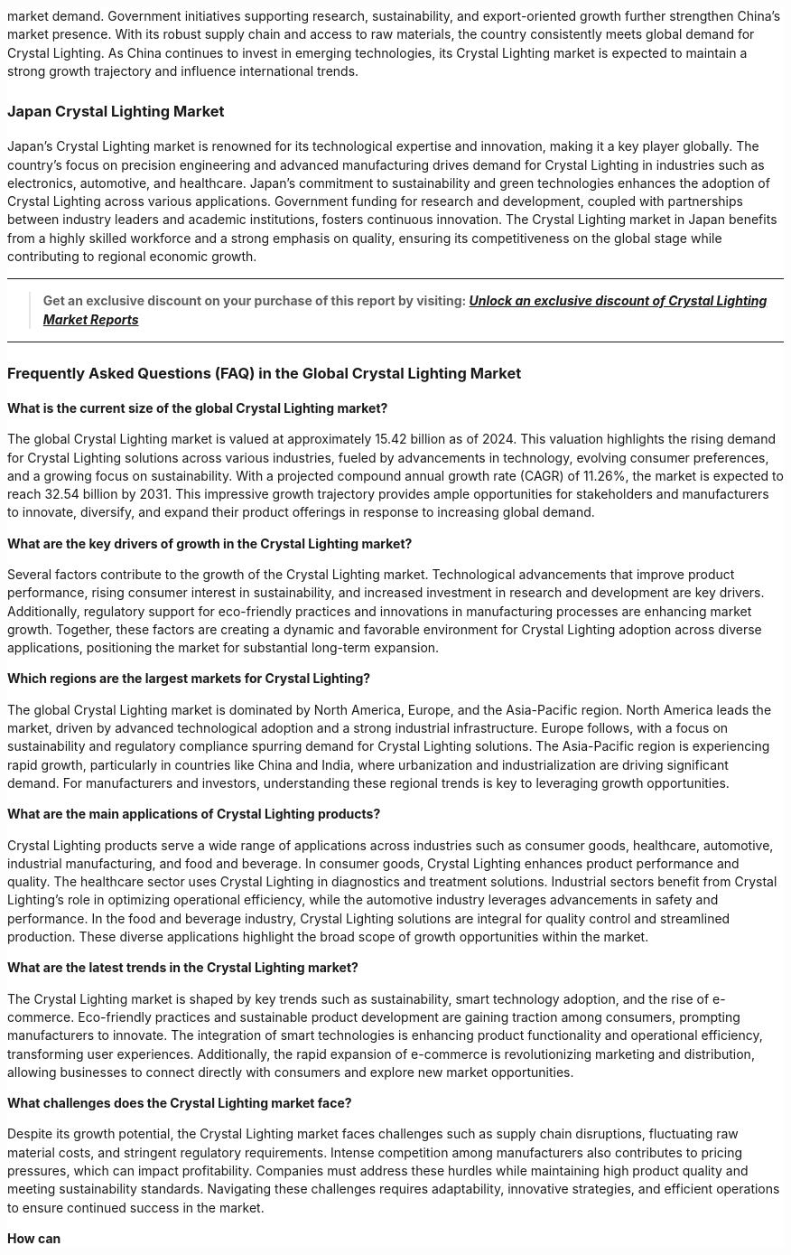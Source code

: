 market demand. Government initiatives supporting research, sustainability, and export-oriented growth further strengthen China&rsquo;s market presence. With its robust supply chain and access to raw materials, the country consistently meets global demand for Crystal Lighting. As China continues to invest in emerging technologies, its Crystal Lighting market is expected to maintain a strong growth trajectory and influence international trends.</p><h3>Japan Crystal Lighting Market</h3><p>Japan&rsquo;s Crystal Lighting market is renowned for its technological expertise and innovation, making it a key player globally. The country&rsquo;s focus on precision engineering and advanced manufacturing drives demand for Crystal Lighting in industries such as electronics, automotive, and healthcare. Japan&rsquo;s commitment to sustainability and green technologies enhances the adoption of Crystal Lighting across various applications. Government funding for research and development, coupled with partnerships between industry leaders and academic institutions, fosters continuous innovation. The Crystal Lighting market in Japan benefits from a highly skilled workforce and a strong emphasis on quality, ensuring its competitiveness on the global stage while contributing to regional economic growth.</p><hr /><blockquote><p><strong>Get an exclusive discount on your purchase of this report by visiting: <em><a href="://marketresearchpulse.com/ask-for-discount/122581?utm_source=Github&amp;utm_medium=021">Unlock an exclusive discount of Crystal Lighting Market Reports</a></em>&nbsp;</strong></p></blockquote><hr /><h3>Frequently Asked Questions (FAQ) in the Global Crystal Lighting Market</h3><p><strong>What is the current size of the global Crystal Lighting market?</strong></p><p>The global Crystal Lighting market is valued at approximately 15.42 billion as of 2024. This valuation highlights the rising demand for Crystal Lighting solutions across various industries, fueled by advancements in technology, evolving consumer preferences, and a growing focus on sustainability. With a projected compound annual growth rate (CAGR) of 11.26%, the market is expected to reach 32.54 billion by 2031. This impressive growth trajectory provides ample opportunities for stakeholders and manufacturers to innovate, diversify, and expand their product offerings in response to increasing global demand.</p><p><strong>What are the key drivers of growth in the Crystal Lighting market?</strong></p><p>Several factors contribute to the growth of the Crystal Lighting market. Technological advancements that improve product performance, rising consumer interest in sustainability, and increased investment in research and development are key drivers. Additionally, regulatory support for eco-friendly practices and innovations in manufacturing processes are enhancing market growth. Together, these factors are creating a dynamic and favorable environment for Crystal Lighting adoption across diverse applications, positioning the market for substantial long-term expansion.</p><p><strong>Which regions are the largest markets for Crystal Lighting?</strong></p><p>The global Crystal Lighting market is dominated by North America, Europe, and the Asia-Pacific region. North America leads the market, driven by advanced technological adoption and a strong industrial infrastructure. Europe follows, with a focus on sustainability and regulatory compliance spurring demand for Crystal Lighting solutions. The Asia-Pacific region is experiencing rapid growth, particularly in countries like China and India, where urbanization and industrialization are driving significant demand. For manufacturers and investors, understanding these regional trends is key to leveraging growth opportunities.</p><p><strong>What are the main applications of Crystal Lighting products?</strong></p><p>Crystal Lighting products serve a wide range of applications across industries such as consumer goods, healthcare, automotive, industrial manufacturing, and food and beverage. In consumer goods, Crystal Lighting enhances product performance and quality. The healthcare sector uses Crystal Lighting in diagnostics and treatment solutions. Industrial sectors benefit from Crystal Lighting&rsquo;s role in optimizing operational efficiency, while the automotive industry leverages advancements in safety and performance. In the food and beverage industry, Crystal Lighting solutions are integral for quality control and streamlined production. These diverse applications highlight the broad scope of growth opportunities within the market.</p><p><strong>What are the latest trends in the Crystal Lighting market?</strong></p><p>The Crystal Lighting market is shaped by key trends such as sustainability, smart technology adoption, and the rise of e-commerce. Eco-friendly practices and sustainable product development are gaining traction among consumers, prompting manufacturers to innovate. The integration of smart technologies is enhancing product functionality and operational efficiency, transforming user experiences. Additionally, the rapid expansion of e-commerce is revolutionizing marketing and distribution, allowing businesses to connect directly with consumers and explore new market opportunities.</p><p><strong>What challenges does the Crystal Lighting market face?</strong></p><p>Despite its growth potential, the Crystal Lighting market faces challenges such as supply chain disruptions, fluctuating raw material costs, and stringent regulatory requirements. Intense competition among manufacturers also contributes to pricing pressures, which can impact profitability. Companies must address these hurdles while maintaining high product quality and meeting sustainability standards. Navigating these challenges requires adaptability, innovative strategies, and efficient operations to ensure continued success in the market.</p><p><strong>How can